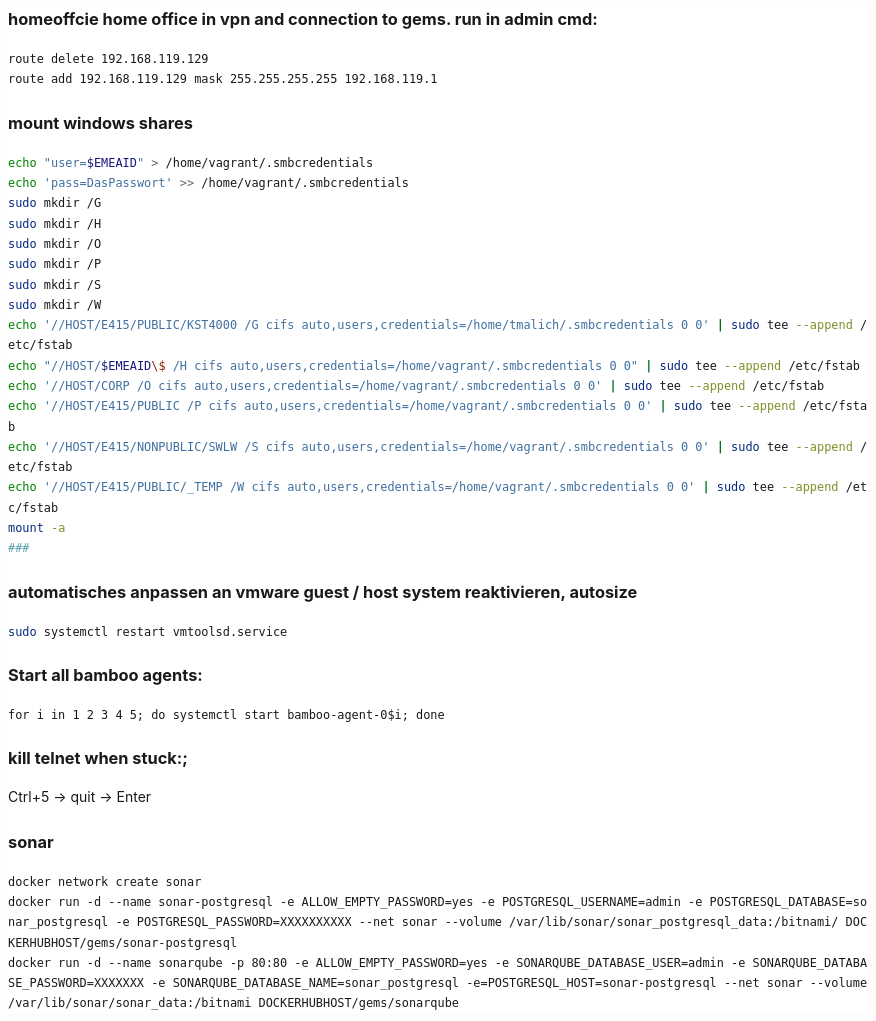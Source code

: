 ### homeoffcie home office in vpn and connection to gems. run in admin cmd:
```
route delete 192.168.119.129
route add 192.168.119.129 mask 255.255.255.255 192.168.119.1
```

### mount windows shares
```bash
echo "user=$EMEAID" > /home/vagrant/.smbcredentials
echo 'pass=DasPasswort' >> /home/vagrant/.smbcredentials
sudo mkdir /G
sudo mkdir /H
sudo mkdir /O
sudo mkdir /P
sudo mkdir /S
sudo mkdir /W
echo '//HOST/E415/PUBLIC/KST4000 /G cifs auto,users,credentials=/home/tmalich/.smbcredentials 0 0' | sudo tee --append /etc/fstab
echo "//HOST/$EMEAID\$ /H cifs auto,users,credentials=/home/vagrant/.smbcredentials 0 0" | sudo tee --append /etc/fstab
echo '//HOST/CORP /O cifs auto,users,credentials=/home/vagrant/.smbcredentials 0 0' | sudo tee --append /etc/fstab
echo '//HOST/E415/PUBLIC /P cifs auto,users,credentials=/home/vagrant/.smbcredentials 0 0' | sudo tee --append /etc/fstab
echo '//HOST/E415/NONPUBLIC/SWLW /S cifs auto,users,credentials=/home/vagrant/.smbcredentials 0 0' | sudo tee --append /etc/fstab
echo '//HOST/E415/PUBLIC/_TEMP /W cifs auto,users,credentials=/home/vagrant/.smbcredentials 0 0' | sudo tee --append /etc/fstab
mount -a
###
```

### automatisches anpassen an vmware guest / host system reaktivieren, autosize
```bash
sudo systemctl restart vmtoolsd.service
```

### Start all bamboo agents:
```
for i in 1 2 3 4 5; do systemctl start bamboo-agent-0$i; done
```

### kill telnet when stuck:;
Ctrl+5 -> quit -> Enter

### sonar
```
docker network create sonar
docker run -d --name sonar-postgresql -e ALLOW_EMPTY_PASSWORD=yes -e POSTGRESQL_USERNAME=admin -e POSTGRESQL_DATABASE=sonar_postgresql -e POSTGRESQL_PASSWORD=XXXXXXXXXX --net sonar --volume /var/lib/sonar/sonar_postgresql_data:/bitnami/ DOCKERHUBHOST/gems/sonar-postgresql
docker run -d --name sonarqube -p 80:80 -e ALLOW_EMPTY_PASSWORD=yes -e SONARQUBE_DATABASE_USER=admin -e SONARQUBE_DATABASE_PASSWORD=XXXXXXX -e SONARQUBE_DATABASE_NAME=sonar_postgresql -e=POSTGRESQL_HOST=sonar-postgresql --net sonar --volume  /var/lib/sonar/sonar_data:/bitnami DOCKERHUBHOST/gems/sonarqube 
```
